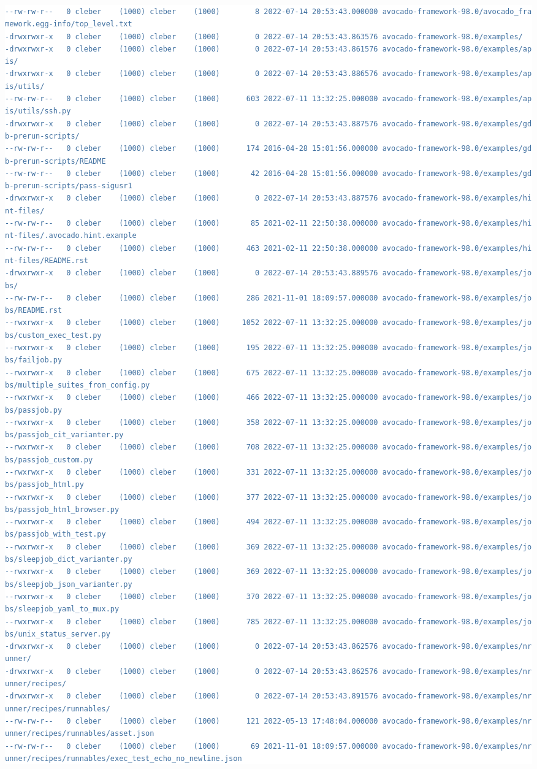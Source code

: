 ```diff
--rw-rw-r--   0 cleber    (1000) cleber    (1000)        8 2022-07-14 20:53:43.000000 avocado-framework-98.0/avocado_framework.egg-info/top_level.txt
-drwxrwxr-x   0 cleber    (1000) cleber    (1000)        0 2022-07-14 20:53:43.863576 avocado-framework-98.0/examples/
-drwxrwxr-x   0 cleber    (1000) cleber    (1000)        0 2022-07-14 20:53:43.861576 avocado-framework-98.0/examples/apis/
-drwxrwxr-x   0 cleber    (1000) cleber    (1000)        0 2022-07-14 20:53:43.886576 avocado-framework-98.0/examples/apis/utils/
--rw-rw-r--   0 cleber    (1000) cleber    (1000)      603 2022-07-11 13:32:25.000000 avocado-framework-98.0/examples/apis/utils/ssh.py
-drwxrwxr-x   0 cleber    (1000) cleber    (1000)        0 2022-07-14 20:53:43.887576 avocado-framework-98.0/examples/gdb-prerun-scripts/
--rw-rw-r--   0 cleber    (1000) cleber    (1000)      174 2016-04-28 15:01:56.000000 avocado-framework-98.0/examples/gdb-prerun-scripts/README
--rw-rw-r--   0 cleber    (1000) cleber    (1000)       42 2016-04-28 15:01:56.000000 avocado-framework-98.0/examples/gdb-prerun-scripts/pass-sigusr1
-drwxrwxr-x   0 cleber    (1000) cleber    (1000)        0 2022-07-14 20:53:43.887576 avocado-framework-98.0/examples/hint-files/
--rw-rw-r--   0 cleber    (1000) cleber    (1000)       85 2021-02-11 22:50:38.000000 avocado-framework-98.0/examples/hint-files/.avocado.hint.example
--rw-rw-r--   0 cleber    (1000) cleber    (1000)      463 2021-02-11 22:50:38.000000 avocado-framework-98.0/examples/hint-files/README.rst
-drwxrwxr-x   0 cleber    (1000) cleber    (1000)        0 2022-07-14 20:53:43.889576 avocado-framework-98.0/examples/jobs/
--rw-rw-r--   0 cleber    (1000) cleber    (1000)      286 2021-11-01 18:09:57.000000 avocado-framework-98.0/examples/jobs/README.rst
--rwxrwxr-x   0 cleber    (1000) cleber    (1000)     1052 2022-07-11 13:32:25.000000 avocado-framework-98.0/examples/jobs/custom_exec_test.py
--rwxrwxr-x   0 cleber    (1000) cleber    (1000)      195 2022-07-11 13:32:25.000000 avocado-framework-98.0/examples/jobs/failjob.py
--rwxrwxr-x   0 cleber    (1000) cleber    (1000)      675 2022-07-11 13:32:25.000000 avocado-framework-98.0/examples/jobs/multiple_suites_from_config.py
--rwxrwxr-x   0 cleber    (1000) cleber    (1000)      466 2022-07-11 13:32:25.000000 avocado-framework-98.0/examples/jobs/passjob.py
--rwxrwxr-x   0 cleber    (1000) cleber    (1000)      358 2022-07-11 13:32:25.000000 avocado-framework-98.0/examples/jobs/passjob_cit_varianter.py
--rwxrwxr-x   0 cleber    (1000) cleber    (1000)      708 2022-07-11 13:32:25.000000 avocado-framework-98.0/examples/jobs/passjob_custom.py
--rwxrwxr-x   0 cleber    (1000) cleber    (1000)      331 2022-07-11 13:32:25.000000 avocado-framework-98.0/examples/jobs/passjob_html.py
--rwxrwxr-x   0 cleber    (1000) cleber    (1000)      377 2022-07-11 13:32:25.000000 avocado-framework-98.0/examples/jobs/passjob_html_browser.py
--rwxrwxr-x   0 cleber    (1000) cleber    (1000)      494 2022-07-11 13:32:25.000000 avocado-framework-98.0/examples/jobs/passjob_with_test.py
--rwxrwxr-x   0 cleber    (1000) cleber    (1000)      369 2022-07-11 13:32:25.000000 avocado-framework-98.0/examples/jobs/sleepjob_dict_varianter.py
--rwxrwxr-x   0 cleber    (1000) cleber    (1000)      369 2022-07-11 13:32:25.000000 avocado-framework-98.0/examples/jobs/sleepjob_json_varianter.py
--rwxrwxr-x   0 cleber    (1000) cleber    (1000)      370 2022-07-11 13:32:25.000000 avocado-framework-98.0/examples/jobs/sleepjob_yaml_to_mux.py
--rwxrwxr-x   0 cleber    (1000) cleber    (1000)      785 2022-07-11 13:32:25.000000 avocado-framework-98.0/examples/jobs/unix_status_server.py
-drwxrwxr-x   0 cleber    (1000) cleber    (1000)        0 2022-07-14 20:53:43.862576 avocado-framework-98.0/examples/nrunner/
-drwxrwxr-x   0 cleber    (1000) cleber    (1000)        0 2022-07-14 20:53:43.862576 avocado-framework-98.0/examples/nrunner/recipes/
-drwxrwxr-x   0 cleber    (1000) cleber    (1000)        0 2022-07-14 20:53:43.891576 avocado-framework-98.0/examples/nrunner/recipes/runnables/
--rw-rw-r--   0 cleber    (1000) cleber    (1000)      121 2022-05-13 17:48:04.000000 avocado-framework-98.0/examples/nrunner/recipes/runnables/asset.json
--rw-rw-r--   0 cleber    (1000) cleber    (1000)       69 2021-11-01 18:09:57.000000 avocado-framework-98.0/examples/nrunner/recipes/runnables/exec_test_echo_no_newline.json
```